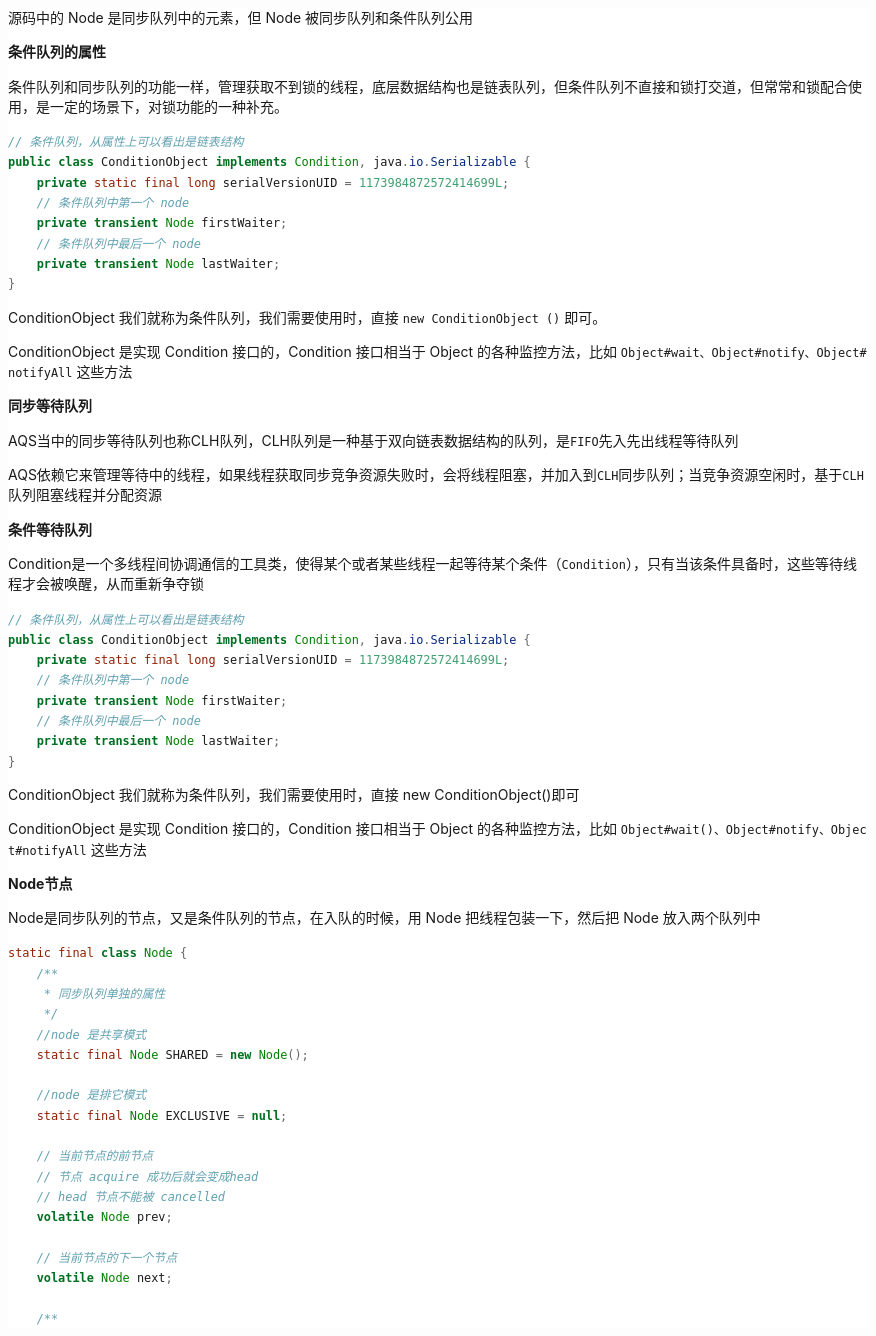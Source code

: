 源码中的 Node 是同步队列中的元素，但 Node 被同步队列和条件队列公用

**条件队列的属性**

条件队列和同步队列的功能一样，管理获取不到锁的线程，底层数据结构也是链表队列，但条件队列不直接和锁打交道，但常常和锁配合使用，是一定的场景下，对锁功能的一种补充。

```java
// 条件队列，从属性上可以看出是链表结构
public class ConditionObject implements Condition, java.io.Serializable {
    private static final long serialVersionUID = 1173984872572414699L;
    // 条件队列中第一个 node
    private transient Node firstWaiter;
    // 条件队列中最后一个 node
    private transient Node lastWaiter;
}
```

ConditionObject 我们就称为条件队列，我们需要使用时，直接 `new ConditionObject ()` 即可。

ConditionObject 是实现 Condition 接口的，Condition 接口相当于 Object 的各种监控方法，比如 `Object#wait、Object#notify、Object#notifyAll` 这些方法

**同步等待队列**

AQS当中的同步等待队列也称CLH队列，CLH队列是一种基于双向链表数据结构的队列，是`FIFO`先入先出线程等待队列

AQS依赖它来管理等待中的线程，如果线程获取同步竞争资源失败时，会将线程阻塞，并加入到`CLH`同步队列；当竞争资源空闲时，基于`CLH`队列阻塞线程并分配资源

**条件等待队列**

Condition是一个多线程间协调通信的工具类，使得某个或者某些线程一起等待某个条件（`Condition`），只有当该条件具备时，这些等待线程才会被唤醒，从而重新争夺锁

```java
// 条件队列，从属性上可以看出是链表结构
public class ConditionObject implements Condition, java.io.Serializable {
    private static final long serialVersionUID = 1173984872572414699L;
    // 条件队列中第一个 node
    private transient Node firstWaiter;
    // 条件队列中最后一个 node
    private transient Node lastWaiter;
}
```

ConditionObject 我们就称为条件队列，我们需要使用时，直接 new ConditionObject()即可

ConditionObject 是实现 Condition 接口的，Condition 接口相当于 Object 的各种监控方法，比如 `Object#wait()、Object#notify、Object#notifyAll` 这些方法

**Node节点**

Node是同步队列的节点，又是条件队列的节点，在入队的时候，用 Node 把线程包装一下，然后把 Node 放入两个队列中

```java
static final class Node {
    /**
     * 同步队列单独的属性
     */
    //node 是共享模式
    static final Node SHARED = new Node();
 
    //node 是排它模式
    static final Node EXCLUSIVE = null;
 
    // 当前节点的前节点
    // 节点 acquire 成功后就会变成head
    // head 节点不能被 cancelled
    volatile Node prev;
 
    // 当前节点的下一个节点
    volatile Node next;
 
    /**
```